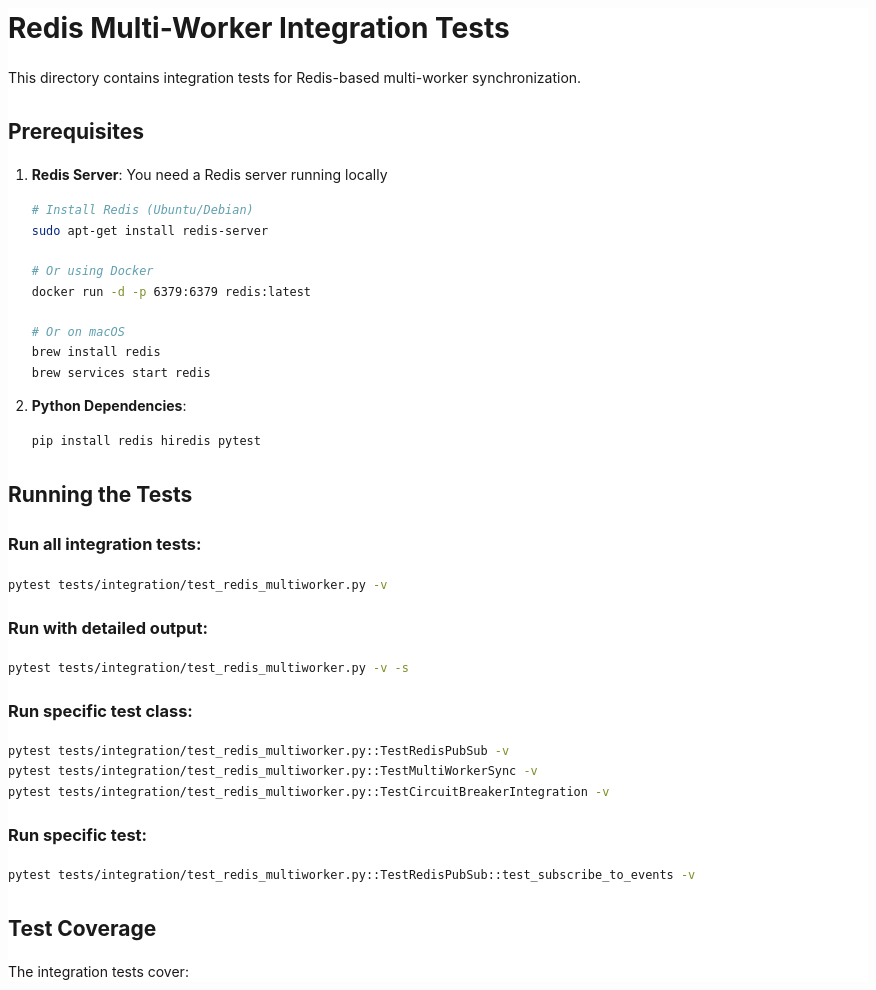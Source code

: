# Redis Multi-Worker Integration Tests

This directory contains integration tests for Redis-based multi-worker synchronization.

## Prerequisites

1. **Redis Server**: You need a Redis server running locally
   ```bash
   # Install Redis (Ubuntu/Debian)
   sudo apt-get install redis-server

   # Or using Docker
   docker run -d -p 6379:6379 redis:latest

   # Or on macOS
   brew install redis
   brew services start redis
   ```

2. **Python Dependencies**:
   ```bash
   pip install redis hiredis pytest
   ```

## Running the Tests

### Run all integration tests:
```bash
pytest tests/integration/test_redis_multiworker.py -v
```

### Run with detailed output:
```bash
pytest tests/integration/test_redis_multiworker.py -v -s
```

### Run specific test class:
```bash
pytest tests/integration/test_redis_multiworker.py::TestRedisPubSub -v
pytest tests/integration/test_redis_multiworker.py::TestMultiWorkerSync -v
pytest tests/integration/test_redis_multiworker.py::TestCircuitBreakerIntegration -v
```

### Run specific test:
```bash
pytest tests/integration/test_redis_multiworker.py::TestRedisPubSub::test_subscribe_to_events -v
```

## Test Coverage

The integration tests cover:
